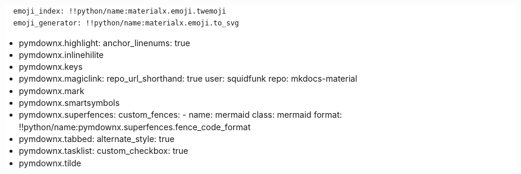      emoji_index: !!python/name:materialx.emoji.twemoji
      emoji_generator: !!python/name:materialx.emoji.to_svg
  - pymdownx.highlight:
      anchor_linenums: true
  - pymdownx.inlinehilite
  - pymdownx.keys
  - pymdownx.magiclink:
      repo_url_shorthand: true
      user: squidfunk
      repo: mkdocs-material
  - pymdownx.mark
  - pymdownx.smartsymbols
  - pymdownx.superfences:
      custom_fences:
        - name: mermaid
          class: mermaid
          format: !!python/name:pymdownx.superfences.fence_code_format
  - pymdownx.tabbed:
      alternate_style: true
  - pymdownx.tasklist:
      custom_checkbox: true
  - pymdownx.tilde
